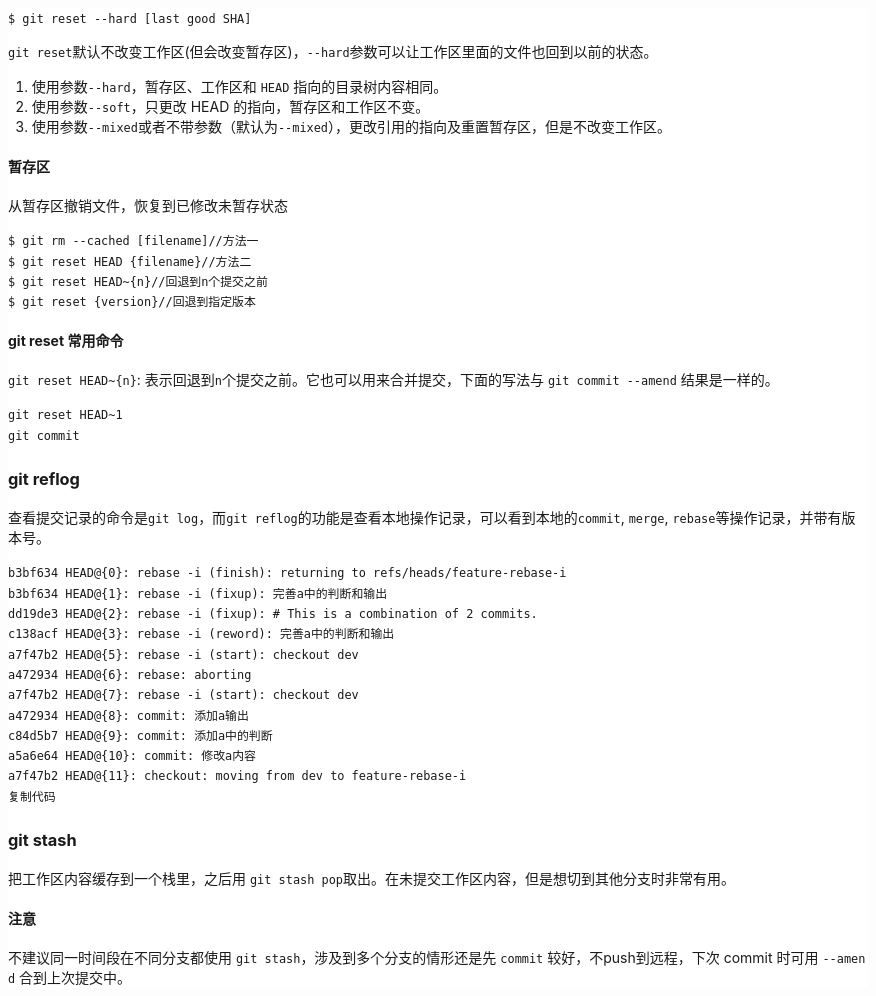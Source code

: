 ```
$ git reset --hard [last good SHA]
```

`git reset`默认不改变工作区(但会改变暂存区)，`--hard`参数可以让工作区里面的文件也回到以前的状态。

1. 使用参数`--hard`，暂存区、工作区和 `HEAD` 指向的目录树内容相同。
2. 使用参数`--soft`，只更改 HEAD 的指向，暂存区和工作区不变。
3. 使用参数`--mixed`或者不带参数（默认为`--mixed`），更改引用的指向及重置暂存区，但是不改变工作区。

#### 暂存区

从暂存区撤销文件，恢复到已修改未暂存状态

```
$ git rm --cached [filename]//方法一
$ git reset HEAD {filename}//方法二
$ git reset HEAD~{n}//回退到n个提交之前
$ git reset {version}//回退到指定版本
```

#### git reset 常用命令

`git reset HEAD~{n}`: 表示回退到`n`个提交之前。它也可以用来合并提交，下面的写法与 `git commit --amend` 结果是一样的。

```
git reset HEAD~1
git commit
```

### git reflog

查看提交记录的命令是`git log`，而`git reflog`的功能是查看本地操作记录，可以看到本地的`commit`, `merge`, `rebase`等操作记录，并带有版本号。

```
b3bf634 HEAD@{0}: rebase -i (finish): returning to refs/heads/feature-rebase-i
b3bf634 HEAD@{1}: rebase -i (fixup): 完善a中的判断和输出
dd19de3 HEAD@{2}: rebase -i (fixup): # This is a combination of 2 commits.
c138acf HEAD@{3}: rebase -i (reword): 完善a中的判断和输出
a7f47b2 HEAD@{5}: rebase -i (start): checkout dev
a472934 HEAD@{6}: rebase: aborting
a7f47b2 HEAD@{7}: rebase -i (start): checkout dev
a472934 HEAD@{8}: commit: 添加a输出
c84d5b7 HEAD@{9}: commit: 添加a中的判断
a5a6e64 HEAD@{10}: commit: 修改a内容
a7f47b2 HEAD@{11}: checkout: moving from dev to feature-rebase-i
复制代码
```

### git stash

把工作区内容缓存到一个栈里，之后用 `git stash pop`取出。在未提交工作区内容，但是想切到其他分支时非常有用。

#### 注意

不建议同一时间段在不同分支都使用 `git stash`，涉及到多个分支的情形还是先  `commit` 较好，不push到远程，下次 commit 时可用 `--amend` 合到上次提交中。

